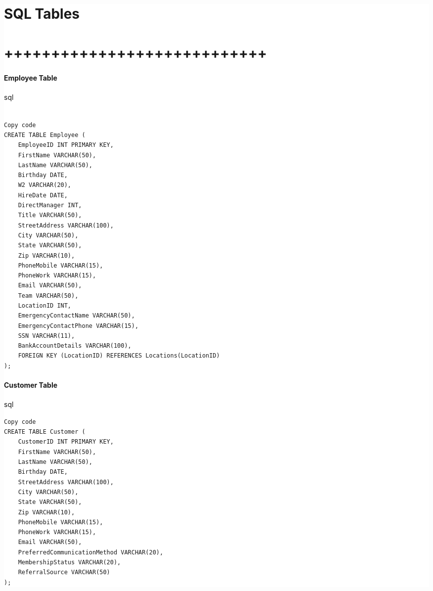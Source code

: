
# SQL Tables 


# ++++++++++++++++++++++++++++


#### Employee Table

sql


```

Copy code
CREATE TABLE Employee (
    EmployeeID INT PRIMARY KEY,
    FirstName VARCHAR(50),
    LastName VARCHAR(50),
    Birthday DATE,
    W2 VARCHAR(20),
    HireDate DATE,
    DirectManager INT,
    Title VARCHAR(50),
    StreetAddress VARCHAR(100),
    City VARCHAR(50),
    State VARCHAR(50),
    Zip VARCHAR(10),
    PhoneMobile VARCHAR(15),
    PhoneWork VARCHAR(15),
    Email VARCHAR(50),
    Team VARCHAR(50),
    LocationID INT,
    EmergencyContactName VARCHAR(50),
    EmergencyContactPhone VARCHAR(15),
    SSN VARCHAR(11),
    BankAccountDetails VARCHAR(100),
    FOREIGN KEY (LocationID) REFERENCES Locations(LocationID)
);
```



#### Customer Table

sql


```
Copy code
CREATE TABLE Customer (
    CustomerID INT PRIMARY KEY,
    FirstName VARCHAR(50),
    LastName VARCHAR(50),
    Birthday DATE,
    StreetAddress VARCHAR(100),
    City VARCHAR(50),
    State VARCHAR(50),
    Zip VARCHAR(10),
    PhoneMobile VARCHAR(15),
    PhoneWork VARCHAR(15),
    Email VARCHAR(50),
    PreferredCommunicationMethod VARCHAR(20),
    MembershipStatus VARCHAR(20),
    ReferralSource VARCHAR(50)
);
```